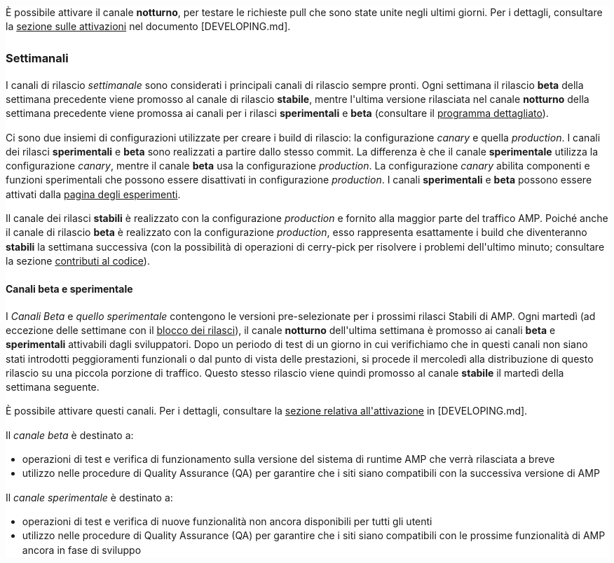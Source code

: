 È possibile attivare il canale **notturno**, per testare le richieste pull che sono state unite negli ultimi giorni. Per i dettagli, consultare la [sezione sulle attivazioni](https://github.com/ampproject/amphtml/blob/main/docs/developing.md#opting-in-to-pre-release-channels) nel documento [DEVELOPING.md].

### Settimanali <a name="weekly"></a>

I canali di rilascio _settimanale_ sono considerati i principali canali di rilascio sempre pronti. Ogni settimana il rilascio **beta** della settimana precedente viene promosso al canale di rilascio **stabile**, mentre l'ultima versione rilasciata nel canale **notturno** della settimana precedente viene promossa ai canali per i rilasci **sperimentali** e **beta** (consultare il [programma dettagliato](#detailed-schedule)).

Ci sono due insiemi di configurazioni utilizzate per creare i build di rilascio: la configurazione _canary_ e quella _production_. I canali dei rilasci **sperimentali** e **beta** sono realizzati a partire dallo stesso commit. La differenza è che il canale **sperimentale** utilizza la configurazione _canary_, mentre il canale **beta** usa la configurazione _production_. La configurazione _canary_ abilita componenti e funzioni sperimentali che possono essere disattivati in configurazione _production_. I canali **sperimentali** e **beta** possono essere attivati dalla [pagina degli esperimenti](https://ampjs.org/experiments.html).

Il canale dei rilasci **stabili** è realizzato con la configurazione _production_ e fornito alla maggior parte del traffico AMP. Poiché anche il canale di rilascio **beta** è realizzato con la configurazione _production_, esso rappresenta esattamente i build che diventeranno **stabili** la settimana successiva (con la possibilità di operazioni di cerry-pick per risolvere i problemi dell'ultimo minuto; consultare la sezione [contributi al codice](https://github.com/ampproject/amphtml/blob/main/docs/contributing-code.md#Cherry-picks)).

#### Canali beta e sperimentale <a name="beta-and-experimental-channels"></a>

I _Canali Beta_ e _quello sperimentale_ contengono le versioni pre-selezionate per i prossimi rilasci Stabili di AMP. Ogni martedì (ad eccezione delle settimane con il [blocco dei rilasci](#release-freezes)), il canale **notturno** dell'ultima settimana è promosso ai canali **beta** e **sperimentali** attivabili dagli sviluppatori. Dopo un periodo di test di un giorno in cui verifichiamo che in questi canali non siano stati introdotti peggioramenti funzionali o dal punto di vista delle prestazioni, si procede il mercoledì alla distribuzione di questo rilascio su una piccola porzione di traffico. Questo stesso rilascio viene quindi promosso al canale **stabile** il martedì della settimana seguente.

È possibile attivare questi canali. Per i dettagli, consultare la [sezione relativa all'attivazione](https://github.com/ampproject/amphtml/blob/main/docs/developing.md#opting-in-to-pre-release-channels) in [DEVELOPING.md].

Il _canale beta_ è destinato a:

- operazioni di test e verifica di funzionamento sulla versione del sistema di runtime AMP che verrà rilasciata a breve
- utilizzo nelle procedure di Quality Assurance (QA) per garantire che i siti siano compatibili con la successiva versione di AMP

Il _canale sperimentale_ è destinato a:

- operazioni di test e verifica di nuove funzionalità non ancora disponibili per tutti gli utenti
- utilizzo nelle procedure di Quality Assurance (QA) per garantire che i siti siano compatibili con le prossime funzionalità di AMP ancora in fase di sviluppo

